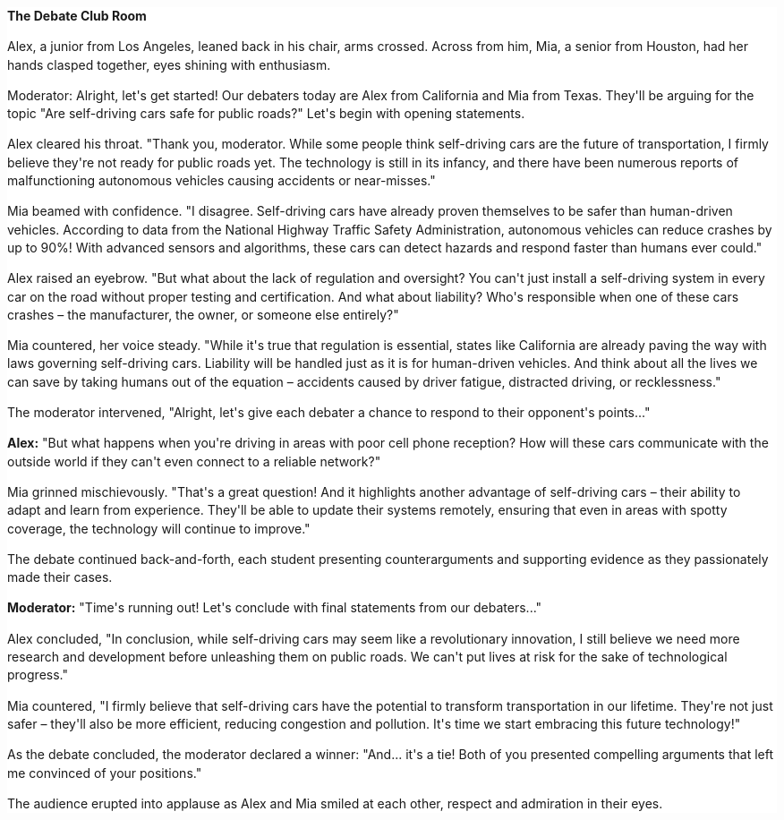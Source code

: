 **The Debate Club Room**

Alex, a junior from Los Angeles, leaned back in his chair, arms crossed. Across from him, Mia, a senior from Houston, had her hands clasped together, eyes shining with enthusiasm.

Moderator: Alright, let's get started! Our debaters today are Alex from California and Mia from Texas. They'll be arguing for the topic "Are self-driving cars safe for public roads?" Let's begin with opening statements.

Alex cleared his throat. "Thank you, moderator. While some people think self-driving cars are the future of transportation, I firmly believe they're not ready for public roads yet. The technology is still in its infancy, and there have been numerous reports of malfunctioning autonomous vehicles causing accidents or near-misses."

Mia beamed with confidence. "I disagree. Self-driving cars have already proven themselves to be safer than human-driven vehicles. According to data from the National Highway Traffic Safety Administration, autonomous vehicles can reduce crashes by up to 90%! With advanced sensors and algorithms, these cars can detect hazards and respond faster than humans ever could."

Alex raised an eyebrow. "But what about the lack of regulation and oversight? You can't just install a self-driving system in every car on the road without proper testing and certification. And what about liability? Who's responsible when one of these cars crashes – the manufacturer, the owner, or someone else entirely?"

Mia countered, her voice steady. "While it's true that regulation is essential, states like California are already paving the way with laws governing self-driving cars. Liability will be handled just as it is for human-driven vehicles. And think about all the lives we can save by taking humans out of the equation – accidents caused by driver fatigue, distracted driving, or recklessness."

The moderator intervened, "Alright, let's give each debater a chance to respond to their opponent's points..."

**Alex:** "But what happens when you're driving in areas with poor cell phone reception? How will these cars communicate with the outside world if they can't even connect to a reliable network?"

Mia grinned mischievously. "That's a great question! And it highlights another advantage of self-driving cars – their ability to adapt and learn from experience. They'll be able to update their systems remotely, ensuring that even in areas with spotty coverage, the technology will continue to improve."

The debate continued back-and-forth, each student presenting counterarguments and supporting evidence as they passionately made their cases.

**Moderator:** "Time's running out! Let's conclude with final statements from our debaters..."

Alex concluded, "In conclusion, while self-driving cars may seem like a revolutionary innovation, I still believe we need more research and development before unleashing them on public roads. We can't put lives at risk for the sake of technological progress."

Mia countered, "I firmly believe that self-driving cars have the potential to transform transportation in our lifetime. They're not just safer – they'll also be more efficient, reducing congestion and pollution. It's time we start embracing this future technology!"

As the debate concluded, the moderator declared a winner: "And... it's a tie! Both of you presented compelling arguments that left me convinced of your positions."

The audience erupted into applause as Alex and Mia smiled at each other, respect and admiration in their eyes.
